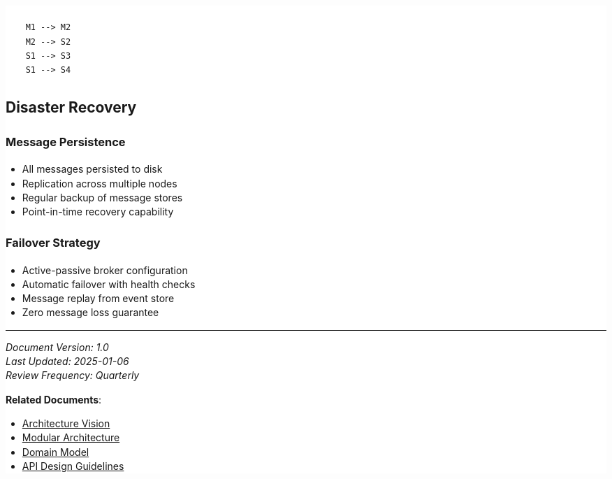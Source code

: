 ```mermaid
    
    M1 --> M2
    M2 --> S2
    S1 --> S3
    S1 --> S4
```

## Disaster Recovery

### Message Persistence
- All messages persisted to disk
- Replication across multiple nodes
- Regular backup of message stores
- Point-in-time recovery capability

### Failover Strategy
- Active-passive broker configuration
- Automatic failover with health checks
- Message replay from event store
- Zero message loss guarantee

---

*Document Version: 1.0*  
*Last Updated: 2025-01-06*  
*Review Frequency: Quarterly*

**Related Documents**:
- [Architecture Vision](./architecture-vision.md)
- [Modular Architecture](./modular-architecture.md)
- [Domain Model](./domain-model.md)
- [API Design Guidelines](./api-design-guidelines.md)